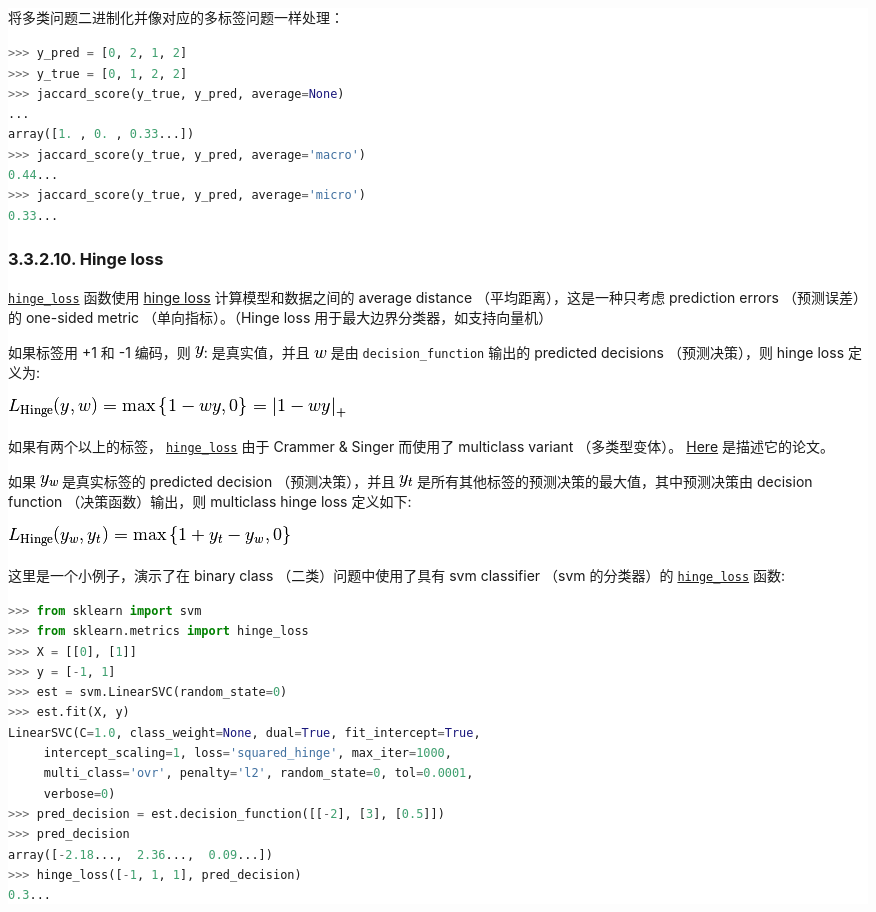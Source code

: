 将多类问题二进制化并像对应的多标签问题一样处理：
```py
>>> y_pred = [0, 2, 1, 2]
>>> y_true = [0, 1, 2, 2]
>>> jaccard_score(y_true, y_pred, average=None)
...
array([1. , 0. , 0.33...])
>>> jaccard_score(y_true, y_pred, average='macro')
0.44...
>>> jaccard_score(y_true, y_pred, average='micro')
0.33...
```

### 3.3.2.10. Hinge loss

[`hinge_loss`](https://scikit-learn.org/stable/modules/generated/sklearn.metrics.hinge_loss.html#sklearn.metrics.hinge_loss "sklearn.metrics.hinge_loss") 函数使用 [hinge loss](https://en.wikipedia.org/wiki/Hinge_loss) 计算模型和数据之间的 average distance （平均距离），这是一种只考虑 prediction errors （预测误差）的 one-sided metric （单向指标）。（Hinge loss 用于最大边界分类器，如支持向量机）

如果标签用 +1 和 -1 编码，则 ![y](img/0775c03fc710a24df297dedcec515aaf.jpg): 是真实值，并且 ![w](img/8a58e8df6a985a3273e39bac7dd72b1f.jpg) 是由 `decision_function` 输出的 predicted decisions （预测决策），则 hinge loss 定义为:

![L_\text{Hinge}(y, w) = \max\left\{1 - wy, 0\right\} = \left|1 - wy\right|_+](img/3d59995ed97bdad674b6afd6fbd928ec.jpg)

如果有两个以上的标签， [`hinge_loss`](https://scikit-learn.org/stable/modules/generated/sklearn.metrics.hinge_loss.html#sklearn.metrics.hinge_loss "sklearn.metrics.hinge_loss") 由于 Crammer & Singer 而使用了 multiclass variant （多类型变体）。 [Here](http://jmlr.csail.mit.edu/papers/volume2/crammer01a/crammer01a.pdf) 是描述它的论文。

如果 ![y_w](img/decc30cee202697370eb9e21062c54b7.jpg) 是真实标签的 predicted decision （预测决策），并且 ![y_t](img/014b479ec81146a77562d251269a0f2e.jpg) 是所有其他标签的预测决策的最大值，其中预测决策由 decision function （决策函数）输出，则 multiclass hinge loss 定义如下:

![L_\text{Hinge}(y_w, y_t) = \max\left\{1 + y_t - y_w, 0\right\}](img/6569ca3d831148970ddb4c7dfc3f2572.jpg)

这里是一个小例子，演示了在 binary class （二类）问题中使用了具有 svm classifier （svm 的分类器）的 [`hinge_loss`](https://scikit-learn.org/stable/modules/generated/sklearn.metrics.hinge_loss.html#sklearn.metrics.hinge_loss "sklearn.metrics.hinge_loss") 函数:

```py
>>> from sklearn import svm
>>> from sklearn.metrics import hinge_loss
>>> X = [[0], [1]]
>>> y = [-1, 1]
>>> est = svm.LinearSVC(random_state=0)
>>> est.fit(X, y)  
LinearSVC(C=1.0, class_weight=None, dual=True, fit_intercept=True,
     intercept_scaling=1, loss='squared_hinge', max_iter=1000,
     multi_class='ovr', penalty='l2', random_state=0, tol=0.0001,
     verbose=0)
>>> pred_decision = est.decision_function([[-2], [3], [0.5]])
>>> pred_decision  
array([-2.18...,  2.36...,  0.09...])
>>> hinge_loss([-1, 1, 1], pred_decision)  
0.3...

```
